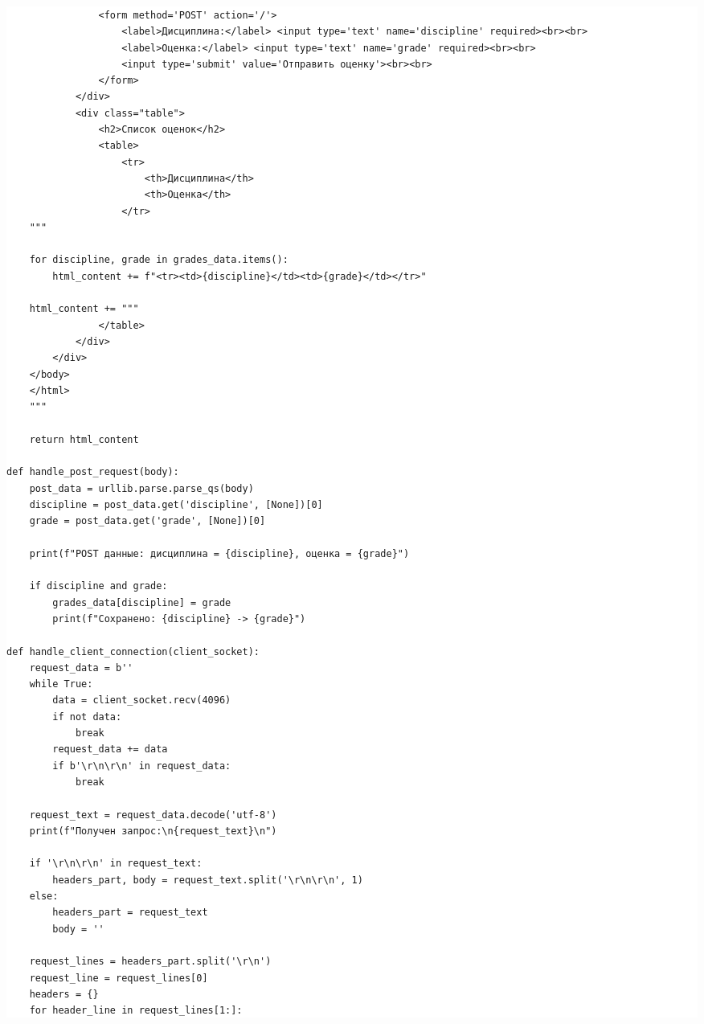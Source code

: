 ```
                <form method='POST' action='/'>
                    <label>Дисциплина:</label> <input type='text' name='discipline' required><br><br>
                    <label>Оценка:</label> <input type='text' name='grade' required><br><br>
                    <input type='submit' value='Отправить оценку'><br><br>
                </form>
            </div>
            <div class="table">
                <h2>Список оценок</h2>
                <table>
                    <tr>
                        <th>Дисциплина</th>
                        <th>Оценка</th>
                    </tr>
    """
    
    for discipline, grade in grades_data.items():
        html_content += f"<tr><td>{discipline}</td><td>{grade}</td></tr>"
    
    html_content += """
                </table>
            </div>
        </div>
    </body>
    </html>
    """
    
    return html_content

def handle_post_request(body):
    post_data = urllib.parse.parse_qs(body)
    discipline = post_data.get('discipline', [None])[0]
    grade = post_data.get('grade', [None])[0]

    print(f"POST данные: дисциплина = {discipline}, оценка = {grade}")

    if discipline and grade:
        grades_data[discipline] = grade
        print(f"Сохранено: {discipline} -> {grade}")

def handle_client_connection(client_socket):
    request_data = b''
    while True:
        data = client_socket.recv(4096)
        if not data:
            break
        request_data += data
        if b'\r\n\r\n' in request_data:
            break

    request_text = request_data.decode('utf-8')
    print(f"Получен запрос:\n{request_text}\n")

    if '\r\n\r\n' in request_text:
        headers_part, body = request_text.split('\r\n\r\n', 1)
    else:
        headers_part = request_text
        body = ''

    request_lines = headers_part.split('\r\n')
    request_line = request_lines[0]
    headers = {}
    for header_line in request_lines[1:]:
```